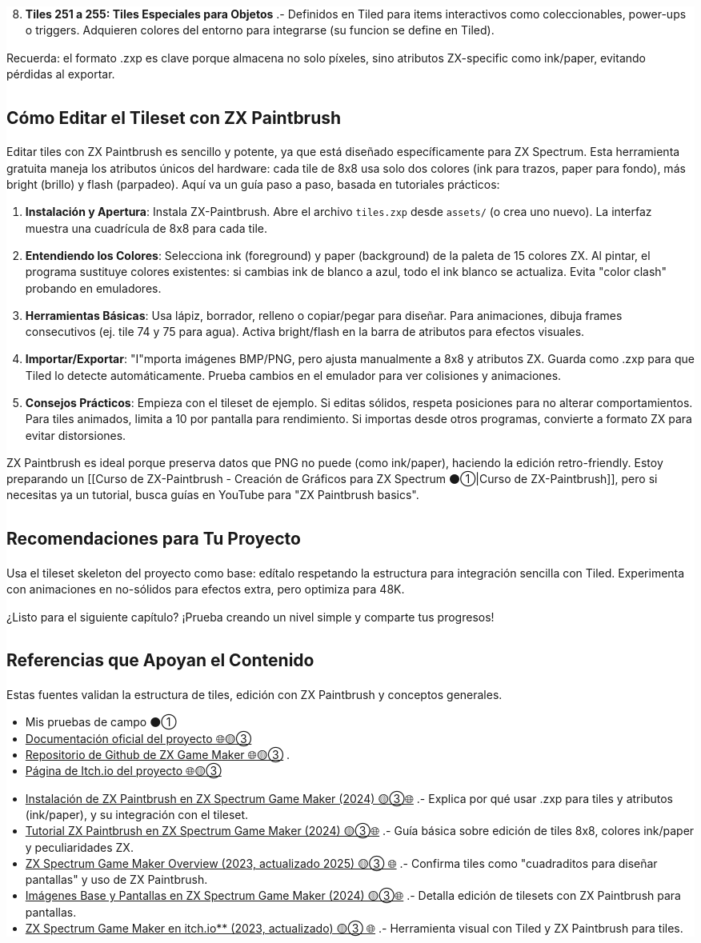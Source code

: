 8. **Tiles 251 a 255: Tiles Especiales para Objetos** .- Definidos en Tiled para items interactivos como coleccionables, power-ups o triggers. Adquieren colores del entorno para integrarse (su funcion se define en Tiled).

Recuerda: el formato .zxp es clave porque almacena no solo píxeles, sino atributos ZX-specific como ink/paper, evitando pérdidas al exportar.

## Cómo Editar el Tileset con ZX Paintbrush

Editar tiles con ZX Paintbrush es sencillo y potente, ya que está diseñado específicamente para ZX Spectrum. Esta herramienta gratuita maneja los atributos únicos del hardware: cada tile de 8x8 usa solo dos colores (ink para trazos, paper para fondo), más bright (brillo) y flash (parpadeo). Aquí va un guía paso a paso, basada en tutoriales prácticos:

1. **Instalación y Apertura**: Instala ZX-Paintbrush. Abre el archivo `tiles.zxp` desde `assets/` (o crea uno nuevo). La interfaz muestra una cuadrícula de 8x8 para cada tile.

2. **Entendiendo los Colores**: Selecciona ink (foreground) y paper (background) de la paleta de 15 colores ZX. Al pintar, el programa sustituye colores existentes: si cambias ink de blanco a azul, todo el ink blanco se actualiza. Evita "color clash" probando en emuladores.

3. **Herramientas Básicas**: Usa lápiz, borrador, relleno o copiar/pegar para diseñar. Para animaciones, dibuja frames consecutivos (ej. tile 74 y 75 para agua). Activa bright/flash en la barra de atributos para efectos visuales.

4. **Importar/Exportar**: "I"mporta imágenes BMP/PNG, pero ajusta manualmente a 8x8 y atributos ZX. Guarda como .zxp para que Tiled lo detecte automáticamente. Prueba cambios en el emulador para ver colisiones y animaciones.

5. **Consejos Prácticos**: Empieza con el tileset de ejemplo. Si editas sólidos, respeta posiciones para no alterar comportamientos. Para tiles animados, limita a 10 por pantalla para rendimiento. Si importas desde otros programas, convierte a formato ZX para evitar distorsiones.

ZX Paintbrush es ideal porque preserva datos que PNG no puede (como ink/paper), haciendo la edición retro-friendly. Estoy preparando un [[Curso de ZX-Paintbrush - Creación de Gráficos para ZX Spectrum  ⚫①|Curso de ZX-Paintbrush]], pero si necesitas ya un tutorial, busca guías en YouTube para "ZX Paintbrush basics".

## Recomendaciones para Tu Proyecto

Usa el tileset skeleton del proyecto como base: edítalo respetando la estructura para integración sencilla con Tiled. Experimenta con animaciones en no-sólidos para efectos extra, pero optimiza para 48K. 

¿Listo para el siguiente capítulo? ¡Prueba creando un nivel simple y comparte tus progresos!

## Referencias que Apoyan el Contenido

Estas fuentes validan la estructura de tiles, edición con ZX Paintbrush y conceptos generales. 

* Mis pruebas de campo ⚫①
* [Documentación oficial del proyecto 🌐🟡③](https://gm.retrojuegos.org/index.html)
* [Repositorio de Github de ZX Game Maker 🌐🟡③](https://github.com/rtorralba/zx-game-maker) .
* [Página de Itch.io del proyecto 🌐🟡③](https://juntelart.itch.io/zx-game-maker)
- [Instalación de ZX Paintbrush en ZX Spectrum Game Maker (2024) 🟡③🌐](https://gm.retrojuegos.org/mydoc_install_image_editor.html) .- Explica por qué usar .zxp para tiles y atributos (ink/paper), y su integración con el tileset.
- [Tutorial ZX Paintbrush en ZX Spectrum Game Maker (2024) 🟡③🌐](https://gm.retrojuegos.org/mydoc_zx_paintbrush.html) .- Guía básica sobre edición de tiles 8x8, colores ink/paper y peculiaridades ZX.
- [ZX Spectrum Game Maker Overview (2023, actualizado 2025) 🟡③ 🌐](https://gm.retrojuegos.org) .- Confirma tiles como "cuadraditos para diseñar pantallas" y uso de ZX Paintbrush.
- [Imágenes Base y Pantallas en ZX Spectrum Game Maker (2024) 🟡③🌐](https://gm.retrojuegos.org/mydoc_images_screens.html) .- Detalla edición de tilesets con ZX Paintbrush para pantallas.
- [ZX Spectrum Game Maker en itch.io** (2023, actualizado) 🟡③ 🌐](https://juntelart.itch.io/zx-game-maker) .- Herramienta visual con Tiled y ZX Paintbrush para tiles. 

